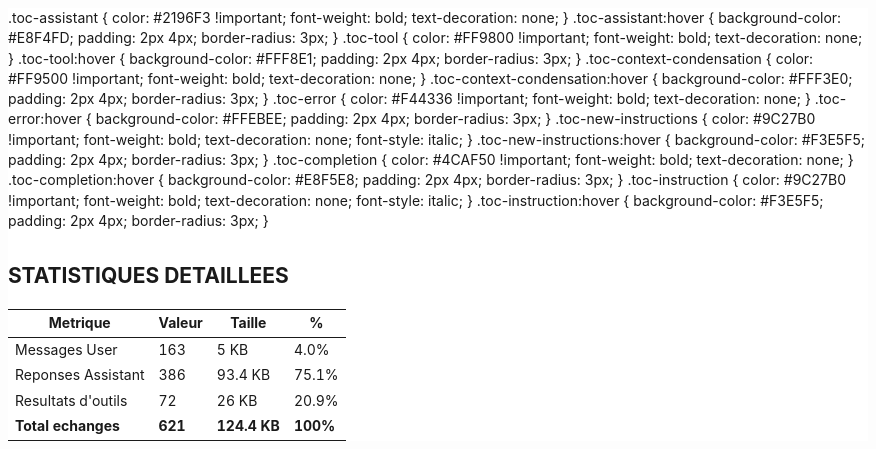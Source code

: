 .toc-assistant {
    color: #2196F3 !important;
    font-weight: bold;
    text-decoration: none;
}
.toc-assistant:hover { background-color: #E8F4FD; padding: 2px 4px; border-radius: 3px; }
.toc-tool {
    color: #FF9800 !important;
    font-weight: bold;
    text-decoration: none;
}
.toc-tool:hover { background-color: #FFF8E1; padding: 2px 4px; border-radius: 3px; }
.toc-context-condensation {
    color: #FF9500 !important;
    font-weight: bold;
    text-decoration: none;
}
.toc-context-condensation:hover { background-color: #FFF3E0; padding: 2px 4px; border-radius: 3px; }
.toc-error {
    color: #F44336 !important;
    font-weight: bold;
    text-decoration: none;
}
.toc-error:hover { background-color: #FFEBEE; padding: 2px 4px; border-radius: 3px; }
.toc-new-instructions {
    color: #9C27B0 !important;
    font-weight: bold;
    text-decoration: none;
    font-style: italic;
}
.toc-new-instructions:hover { background-color: #F3E5F5; padding: 2px 4px; border-radius: 3px; }
.toc-completion {
    color: #4CAF50 !important;
    font-weight: bold;
    text-decoration: none;
}
.toc-completion:hover { background-color: #E8F5E8; padding: 2px 4px; border-radius: 3px; }
.toc-instruction {
    color: #9C27B0 !important;
    font-weight: bold;
    text-decoration: none;
    font-style: italic;
}
.toc-instruction:hover { background-color: #F3E5F5; padding: 2px 4px; border-radius: 3px; }
</style>

## STATISTIQUES DETAILLEES

| Metrique | Valeur | Taille | % |
|----------|--------|--------|---|
| Messages User | 163 | 5 KB | 4.0% |
| Reponses Assistant | 386 | 93.4 KB | 75.1% |
| Resultats d'outils | 72 | 26 KB | 20.9% |
| **Total echanges** | **621** | **124.4 KB** | **100%** |
